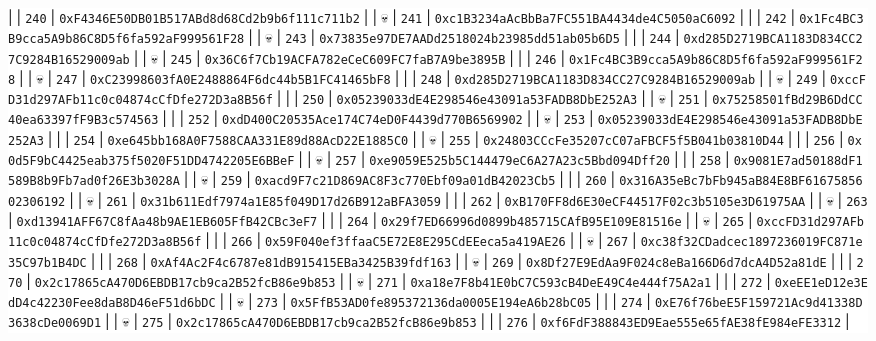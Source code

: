 |  | `240` | `0xF4346E50DB01B517ABd8d68Cd2b9b6f111c711b2` |
| 💀 | `241` | `0xc1B3234aAcBbBa7FC551BA4434de4C5050aC6092` |
|  | `242` | `0x1Fc4BC3B9cca5A9b86C8D5f6fa592aF999561F28` |
| 💀 | `243` | `0x73835e97DE7AADd2518024b23985dd51ab05b6D5` |
|  | `244` | `0xd285D2719BCA1183D834CC27C9284B16529009ab` |
| 💀 | `245` | `0x36C6f7Cb19ACFA782eCeC609FC7faB7A9be3895B` |
|  | `246` | `0x1Fc4BC3B9cca5A9b86C8D5f6fa592aF999561F28` |
| 💀 | `247` | `0xC23998603fA0E2488864F6dc44b5B1FC41465bF8` |
|  | `248` | `0xd285D2719BCA1183D834CC27C9284B16529009ab` |
| 💀 | `249` | `0xccFD31d297AFb11c0c04874cCfDfe272D3a8B56f` |
|  | `250` | `0x05239033dE4E298546e43091a53FADB8DbE252A3` |
| 💀 | `251` | `0x75258501fBd29B6DdCC40ea63397fF9B3c574563` |
|  | `252` | `0xdD400C20535Ace174C74eD0F4439d770B6569902` |
| 💀 | `253` | `0x05239033dE4E298546e43091a53FADB8DbE252A3` |
|  | `254` | `0xe645bb168A0F7588CAA331E89d88AcD22E1885C0` |
| 💀 | `255` | `0x24803CCcFe35207cC07aFBCF5f5B041b03810D44` |
|  | `256` | `0x0d5F9bC4425eab375f5020F51DD4742205E6BBeF` |
| 💀 | `257` | `0xe9059E525b5C144479eC6A27A23c5Bbd094Dff20` |
|  | `258` | `0x9081E7ad50188dF1589B8b9Fb7ad0f26E3b3028A` |
| 💀 | `259` | `0xacd9F7c21D869AC8F3c770Ebf09a01dB42023Cb5` |
|  | `260` | `0x316A35eBc7bFb945aB84E8BF6167585602306192` |
| 💀 | `261` | `0x31b611Edf7974a1E85f049D17d26B912aBFA3059` |
|  | `262` | `0xB170FF8d6E30eCF44517F02c3b5105e3D61975AA` |
| 💀 | `263` | `0xd13941AFF67C8fAa48b9AE1EB605FfB42CBc3eF7` |
|  | `264` | `0x29f7ED66996d0899b485715CAfB95E109E81516e` |
| 💀 | `265` | `0xccFD31d297AFb11c0c04874cCfDfe272D3a8B56f` |
|  | `266` | `0x59F040ef3ffaaC5E72E8E295CdEEeca5a419AE26` |
| 💀 | `267` | `0xc38f32CDadcec1897236019FC871e35C97b1B4DC` |
|  | `268` | `0xAf4Ac2F4c6787e81dB915415EBa3425B39fdf163` |
| 💀 | `269` | `0x8Df27E9EdAa9F024c8eBa166D6d7dcA4D52a81dE` |
|  | `270` | `0x2c17865cA470D6EBDB17cb9ca2B52fcB86e9b853` |
| 💀 | `271` | `0xa18e7F8b41E0bC7C593cB4DeE49C4e444f75A2a1` |
|  | `272` | `0xeEE1eD12e3EdD4c42230Fee8daB8D46eF51d6bDC` |
| 💀 | `273` | `0x5FfB53AD0fe895372136da0005E194eA6b28bC05` |
|  | `274` | `0xE76f76beE5F159721Ac9d41338D3638cDe0069D1` |
| 💀 | `275` | `0x2c17865cA470D6EBDB17cb9ca2B52fcB86e9b853` |
|  | `276` | `0xf6FdF388843ED9Eae555e65fAE38fE984eFE3312` |